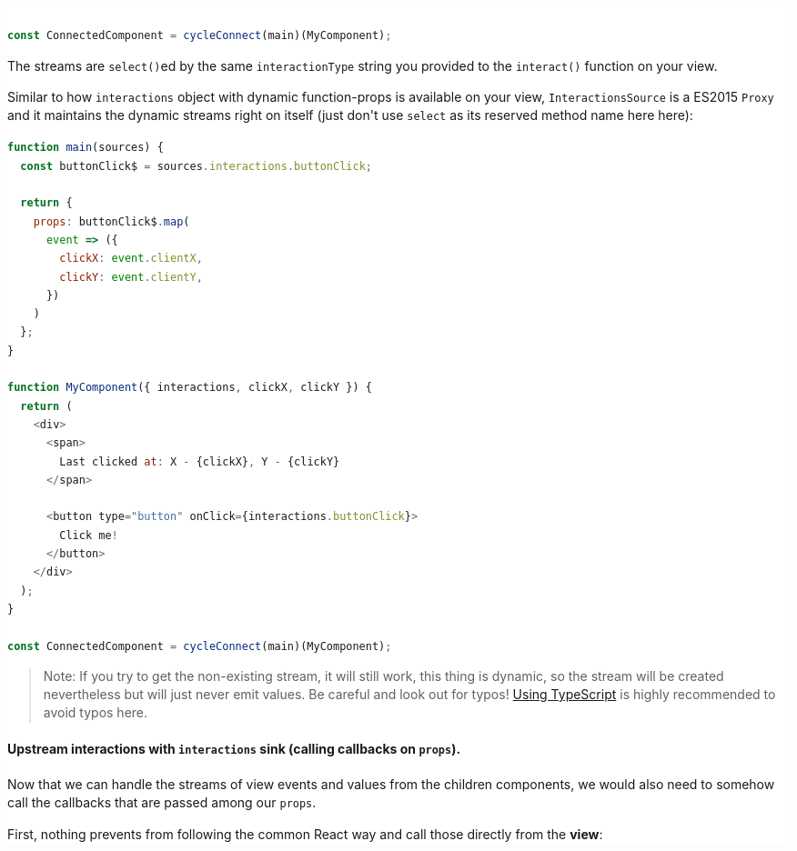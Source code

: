 ```js

const ConnectedComponent = cycleConnect(main)(MyComponent);
```

The streams are `select()`ed by the same `interactionType` string you provided to the `interact()` function on your view.

Similar to how `interactions` object with dynamic function-props is available on your view, `InteractionsSource` is a ES2015 `Proxy` and it maintains the dynamic streams right on itself (just don't use `select` as its reserved method name here here):

```js
function main(sources) {
  const buttonClick$ = sources.interactions.buttonClick;

  return {
    props: buttonClick$.map(
      event => ({
        clickX: event.clientX,
        clickY: event.clientY,
      })
    )
  };
}

function MyComponent({ interactions, clickX, clickY }) {
  return (
    <div>
      <span>
        Last clicked at: X - {clickX}, Y - {clickY}
      </span>

      <button type="button" onClick={interactions.buttonClick}>
        Click me!
      </button>
    </div>
  );
}

const ConnectedComponent = cycleConnect(main)(MyComponent);
```

> Note: If you try to get the non-existing stream, it will still work, this thing is dynamic, so the stream will be created nevertheless but will just never emit values. Be careful and look out for typos! [Using TypeScript](#typescript-support) is highly recommended to avoid typos here.


#### Upstream interactions with `interactions` sink (calling callbacks on `props`).

Now that we can handle the streams of view events and values from the children components, we would also need to somehow call the callbacks that are passed among our `props`.

First, nothing prevents from following the common React way and call those directly from the **view**:
